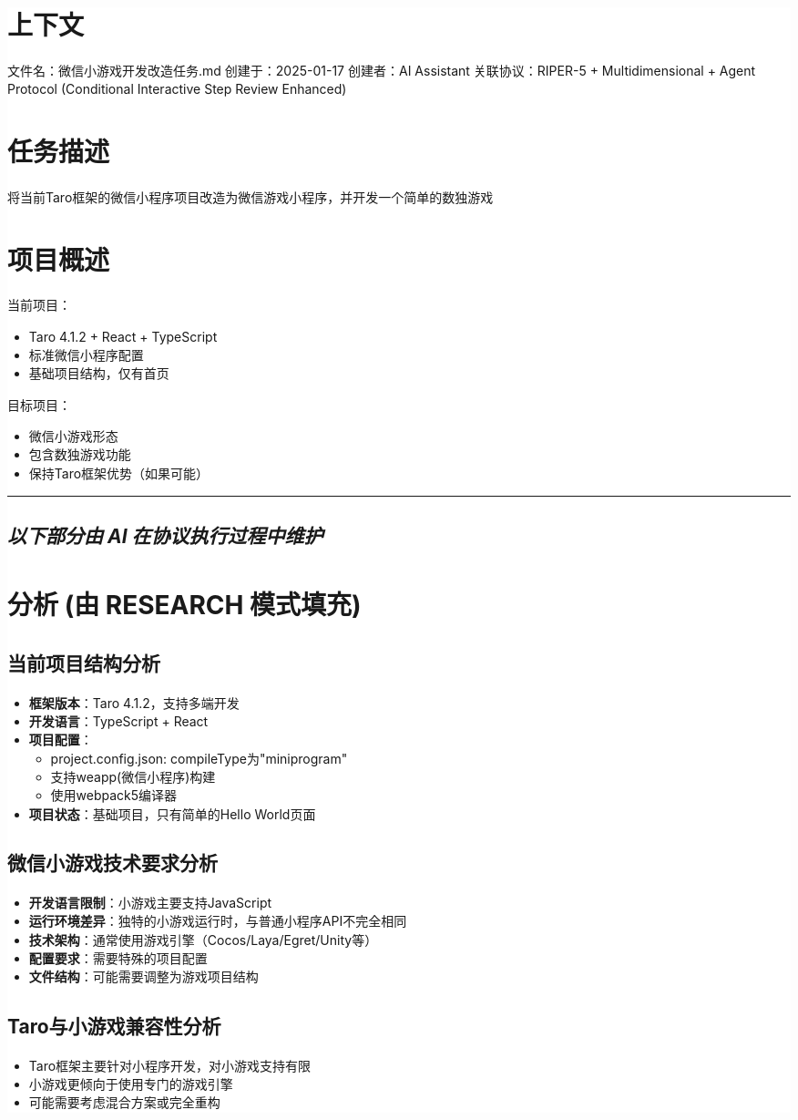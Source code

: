 # 上下文
文件名：微信小游戏开发改造任务.md
创建于：2025-01-17
创建者：AI Assistant
关联协议：RIPER-5 + Multidimensional + Agent Protocol (Conditional Interactive Step Review Enhanced)

# 任务描述
将当前Taro框架的微信小程序项目改造为微信游戏小程序，并开发一个简单的数独游戏

# 项目概述
当前项目：
- Taro 4.1.2 + React + TypeScript
- 标准微信小程序配置
- 基础项目结构，仅有首页

目标项目：
- 微信小游戏形态
- 包含数独游戏功能
- 保持Taro框架优势（如果可能）

---
*以下部分由 AI 在协议执行过程中维护*
---

# 分析 (由 RESEARCH 模式填充)

## 当前项目结构分析
- **框架版本**：Taro 4.1.2，支持多端开发
- **开发语言**：TypeScript + React
- **项目配置**：
  - project.config.json: compileType为"miniprogram"
  - 支持weapp(微信小程序)构建
  - 使用webpack5编译器
- **项目状态**：基础项目，只有简单的Hello World页面

## 微信小游戏技术要求分析
- **开发语言限制**：小游戏主要支持JavaScript
- **运行环境差异**：独特的小游戏运行时，与普通小程序API不完全相同
- **技术架构**：通常使用游戏引擎（Cocos/Laya/Egret/Unity等）
- **配置要求**：需要特殊的项目配置
- **文件结构**：可能需要调整为游戏项目结构

## Taro与小游戏兼容性分析
- Taro框架主要针对小程序开发，对小游戏支持有限
- 小游戏更倾向于使用专门的游戏引擎
- 可能需要考虑混合方案或完全重构
